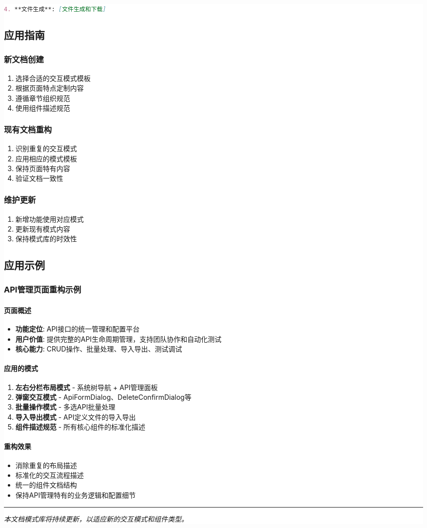 ```markdown
4. **文件生成**: [文件生成和下载]
```

## 应用指南

### 新文档创建
1. 选择合适的交互模式模板
2. 根据页面特点定制内容
3. 遵循章节组织规范
4. 使用组件描述规范

### 现有文档重构
1. 识别重复的交互模式
2. 应用相应的模式模板
3. 保持页面特有内容
4. 验证文档一致性

### 维护更新
1. 新增功能使用对应模式
2. 更新现有模式内容
3. 保持模式库的时效性

## 应用示例

### API管理页面重构示例

#### 页面概述
- **功能定位**: API接口的统一管理和配置平台
- **用户价值**: 提供完整的API生命周期管理，支持团队协作和自动化测试
- **核心能力**: CRUD操作、批量处理、导入导出、测试调试

#### 应用的模式
1. **左右分栏布局模式** - 系统树导航 + API管理面板
2. **弹窗交互模式** - ApiFormDialog、DeleteConfirmDialog等
3. **批量操作模式** - 多选API批量处理
4. **导入导出模式** - API定义文件的导入导出
5. **组件描述规范** - 所有核心组件的标准化描述

#### 重构效果
- 消除重复的布局描述
- 标准化的交互流程描述
- 统一的组件文档结构
- 保持API管理特有的业务逻辑和配置细节

---

*本文档模式库将持续更新，以适应新的交互模式和组件类型。*